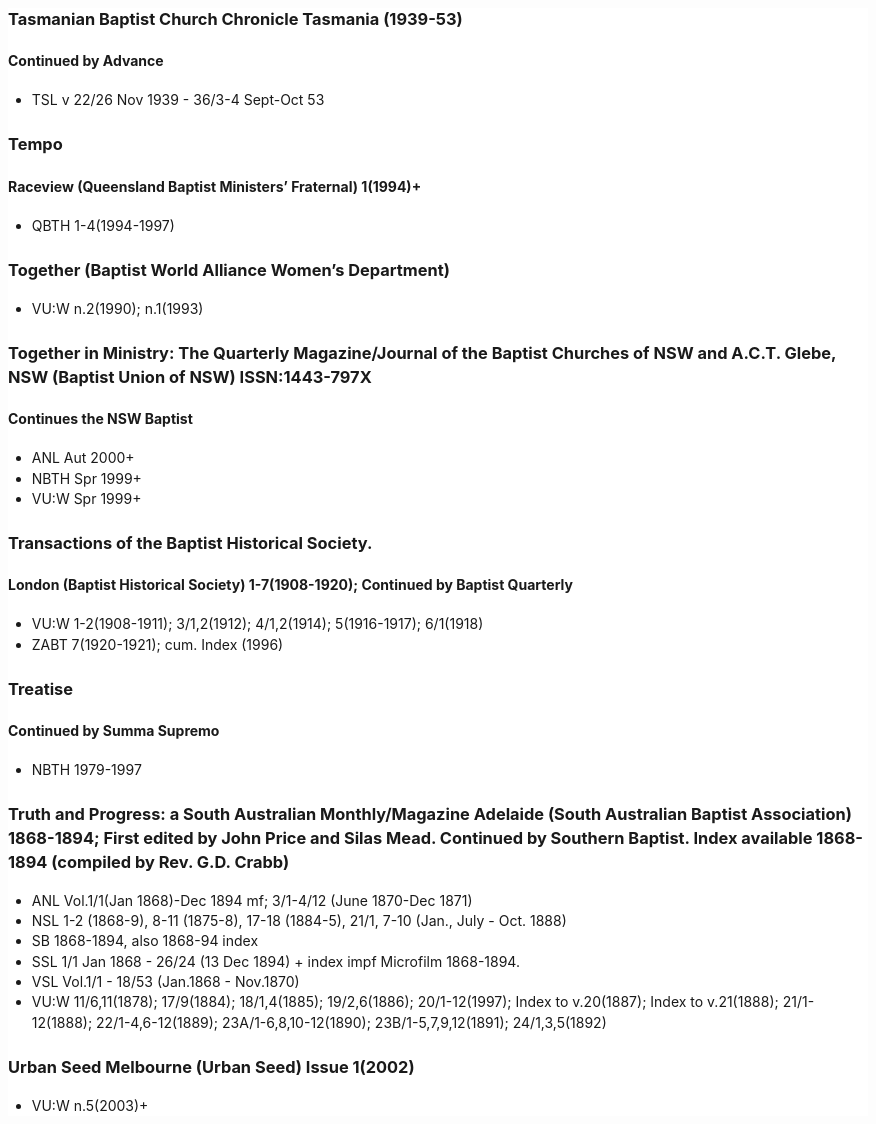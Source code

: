 ### Tasmanian Baptist Church Chronicle Tasmania (1939-53)

#### Continued by Advance
-  TSL v 22/26 Nov 1939 - 36/3-4 Sept-Oct 53

### Tempo

#### Raceview (Queensland Baptist Ministers’ Fraternal) 1(1994)+
-  QBTH 1-4(1994-1997)

### Together (Baptist World Alliance Women’s Department)
-  VU:W n.2(1990); n.1(1993)

### Together in Ministry: The Quarterly Magazine/Journal of the Baptist Churches of NSW and A.C.T. Glebe, NSW (Baptist Union of NSW) ISSN:1443-797X

#### Continues the NSW Baptist
-  ANL Aut 2000+
-  NBTH Spr 1999+
-  VU:W Spr 1999+

### Transactions of the Baptist Historical Society.

#### London (Baptist Historical Society) 1-7(1908-1920); Continued by Baptist Quarterly
-  VU:W 1-2(1908-1911); 3/1,2(1912); 4/1,2(1914); 5(1916-1917); 6/1(1918)
-  ZABT 7(1920-1921); cum. Index (1996)

### Treatise

#### Continued by Summa Supremo
-  NBTH 1979-1997

### Truth and Progress: a South Australian Monthly/Magazine Adelaide (South Australian Baptist Association) 1868-1894; First edited by John Price and Silas Mead. Continued by Southern Baptist. Index available 1868-1894 (compiled by Rev. G.D. Crabb)
-  ANL Vol.1/1(Jan 1868)-Dec 1894 mf; 3/1-4/12 (June 1870-Dec 1871)
-  NSL 1-2 (1868-9), 8-11 (1875-8), 17-18 (1884-5), 21/1, 7-10 (Jan., July - Oct. 1888)
-  SB 1868-1894, also 1868-94 index
-  SSL 1/1 Jan 1868 - 26/24 (13 Dec 1894) + index impf Microfilm 1868-1894.
-  VSL Vol.1/1 - 18/53 (Jan.1868 - Nov.1870)
-  VU:W 11/6,11(1878); 17/9(1884); 18/1,4(1885); 19/2,6(1886); 20/1-12(1997); Index to v.20(1887); Index to v.21(1888); 21/1-12(1888); 22/1-4,6-12(1889); 23A/1-6,8,10-12(1890); 23B/1-5,7,9,12(1891); 24/1,3,5(1892)

### Urban Seed Melbourne (Urban Seed) Issue 1(2002)
-  VU:W n.5(2003)+
